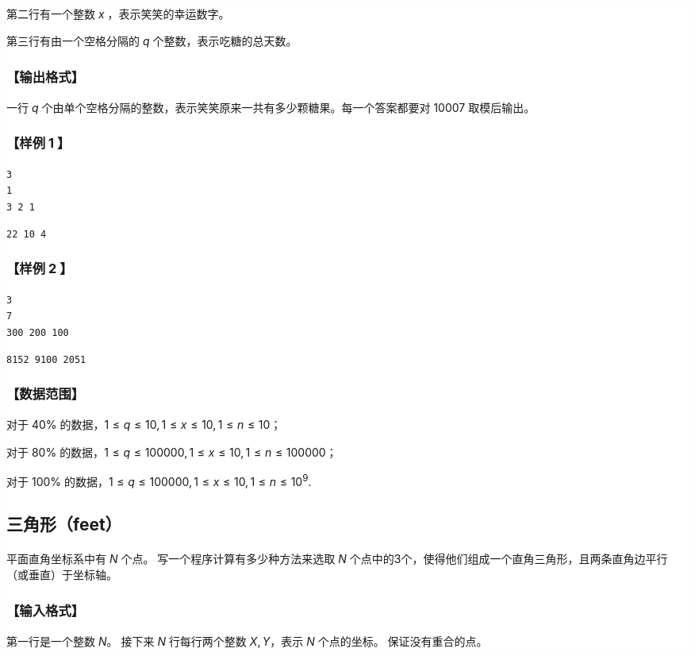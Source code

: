 第二行有一个整数 $x$ ，表示笑笑的幸运数字。

第三行有由一个空格分隔的 $q$ 个整数，表示吃糖的总天数。

### 【输出格式】

一行 $q$ 个由单个空格分隔的整数，表示笑笑原来一共有多少颗糖果。每一个答案都要对 $10007$ 取模后输出。

### 【样例 1 】

```
3
1
3 2 1
```

```
22 10 4
```

### 【样例 2 】

```
3
7
300 200 100
```

```
8152 9100 2051
```

### 【数据范围】

对于 $40\%$ 的数据，$1 ≤ q ≤ 10, 1 ≤ x ≤ 10, 1 ≤ n ≤ 10$；

对于 $80\%$ 的数据，$1 ≤ q ≤ 100000, 1 ≤ x ≤ 10, 1 ≤ n ≤ 100000$；

对于 $100\%$ 的数据，$1 ≤ q ≤ 100000, 1 ≤ x ≤ 10, 1 ≤ n ≤10^9$.















## 三角形（feet）

平面直角坐标系中有 $N$ 个点。 写一个程序计算有多少种方法来选取 $N$ 个点中的3个，使得他们组成一个直角三角形，且两条直角边平行（或垂直）于坐标轴。

### 【输入格式】

第一行是一个整数 $N$。 接下来 $N$ 行每行两个整数 $X, Y$，表示 $N$ 个点的坐标。 保证没有重合的点。
